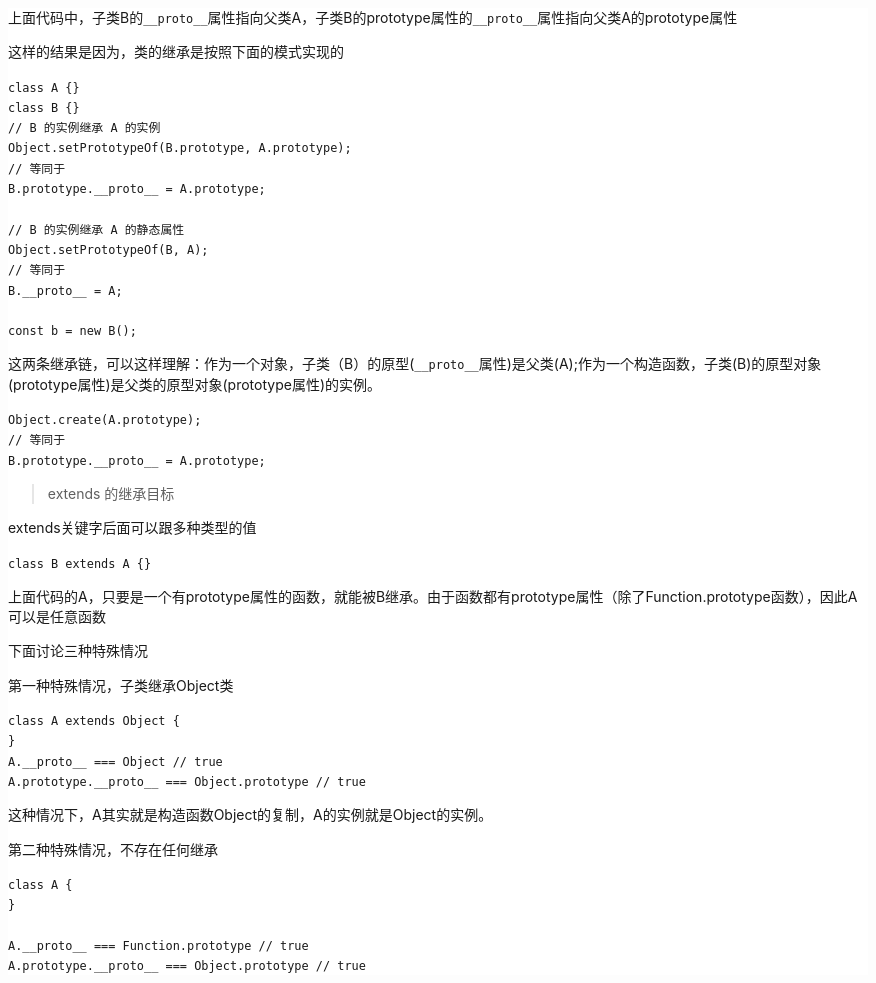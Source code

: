 上面代码中，子类B的`__proto__`属性指向父类A，子类B的prototype属性的`__proto__`属性指向父类A的prototype属性

这样的结果是因为，类的继承是按照下面的模式实现的

```
class A {}
class B {}
// B 的实例继承 A 的实例
Object.setPrototypeOf(B.prototype, A.prototype);
// 等同于
B.prototype.__proto__ = A.prototype;

// B 的实例继承 A 的静态属性
Object.setPrototypeOf(B, A);
// 等同于
B.__proto__ = A;

const b = new B();
```

这两条继承链，可以这样理解：作为一个对象，子类（B）的原型(`__proto__`属性)是父类(A);作为一个构造函数，子类(B)的原型对象(prototype属性)是父类的原型对象(prototype属性)的实例。

```
Object.create(A.prototype);
// 等同于
B.prototype.__proto__ = A.prototype;
```

> extends 的继承目标

extends关键字后面可以跟多种类型的值

```
class B extends A {}
```

上面代码的A，只要是一个有prototype属性的函数，就能被B继承。由于函数都有prototype属性（除了Function.prototype函数），因此A可以是任意函数

下面讨论三种特殊情况

第一种特殊情况，子类继承Object类

```
class A extends Object {
}
A.__proto__ === Object // true
A.prototype.__proto__ === Object.prototype // true
```

这种情况下，A其实就是构造函数Object的复制，A的实例就是Object的实例。

第二种特殊情况，不存在任何继承

```
class A {
}

A.__proto__ === Function.prototype // true
A.prototype.__proto__ === Object.prototype // true
```
